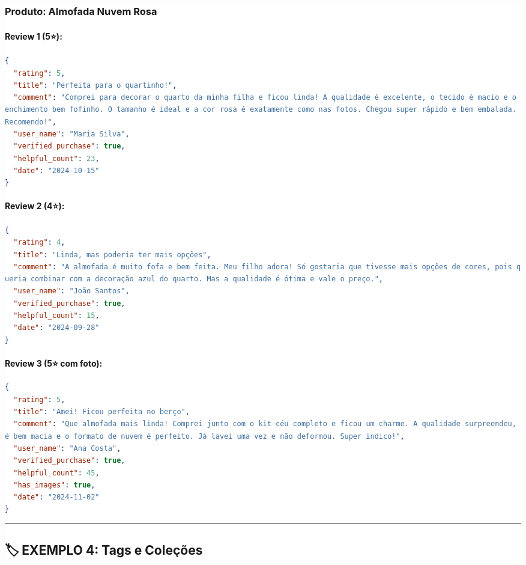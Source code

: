 ### Produto: Almofada Nuvem Rosa

#### Review 1 (5⭐):
```json
{
  "rating": 5,
  "title": "Perfeita para o quartinho!",
  "comment": "Comprei para decorar o quarto da minha filha e ficou linda! A qualidade é excelente, o tecido é macio e o enchimento bem fofinho. O tamanho é ideal e a cor rosa é exatamente como nas fotos. Chegou super rápido e bem embalada. Recomendo!",
  "user_name": "Maria Silva",
  "verified_purchase": true,
  "helpful_count": 23,
  "date": "2024-10-15"
}
```

#### Review 2 (4⭐):
```json
{
  "rating": 4,
  "title": "Linda, mas poderia ter mais opções",
  "comment": "A almofada é muito fofa e bem feita. Meu filho adora! Só gostaria que tivesse mais opções de cores, pois queria combinar com a decoração azul do quarto. Mas a qualidade é ótima e vale o preço.",
  "user_name": "João Santos",
  "verified_purchase": true,
  "helpful_count": 15,
  "date": "2024-09-28"
}
```

#### Review 3 (5⭐ com foto):
```json
{
  "rating": 5,
  "title": "Amei! Ficou perfeita no berço",
  "comment": "Que almofada mais linda! Comprei junto com o kit céu completo e ficou um charme. A qualidade surpreendeu, é bem macia e o formato de nuvem é perfeito. Já lavei uma vez e não deformou. Super indico!",
  "user_name": "Ana Costa",
  "verified_purchase": true,
  "helpful_count": 45,
  "has_images": true,
  "date": "2024-11-02"
}
```

---

## 🏷️ EXEMPLO 4: Tags e Coleções
